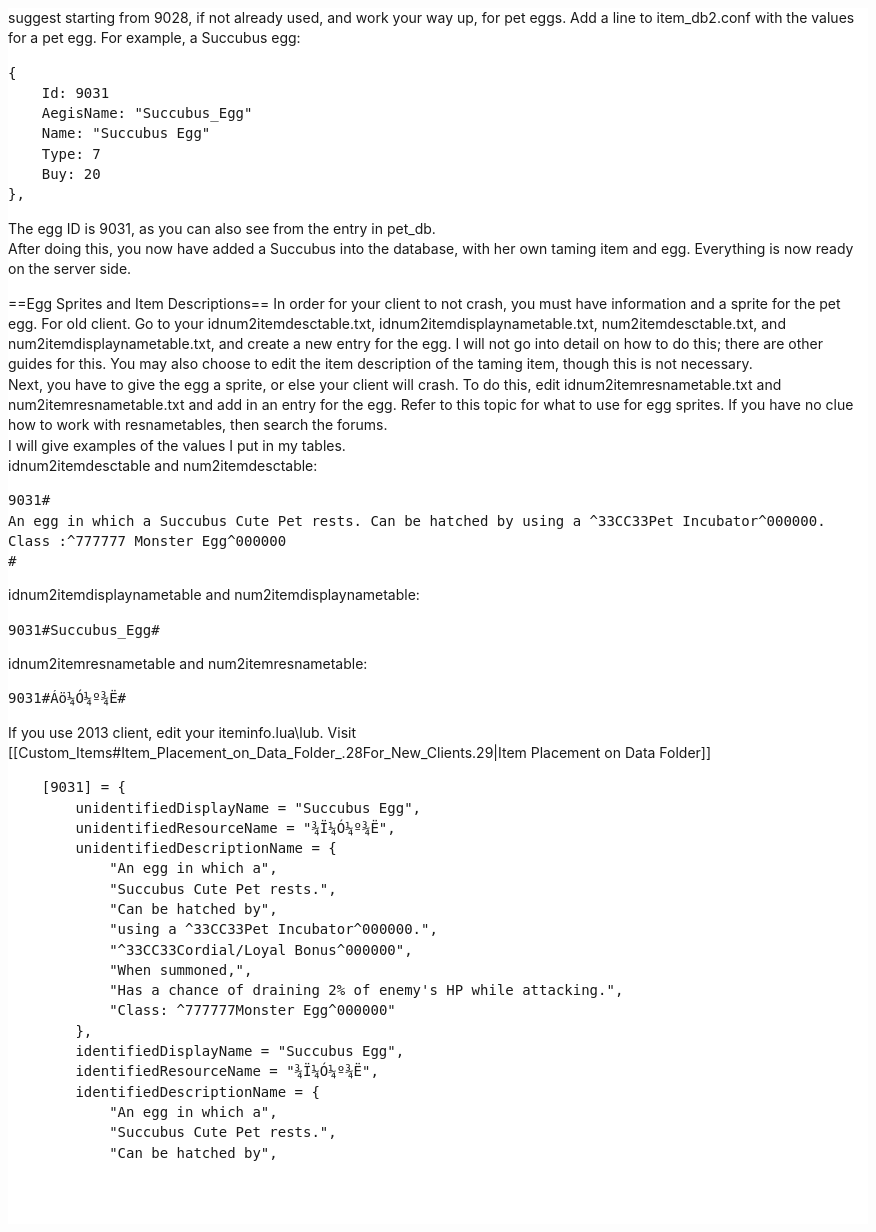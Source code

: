 suggest starting from 9028, if not already used, and work your way up, for pet eggs. Add a line to item_db2.conf with the values for a pet egg. For example, a Succubus egg:
<pre>
{
	Id: 9031
	AegisName: "Succubus_Egg"
	Name: "Succubus Egg"
	Type: 7
	Buy: 20
},
</pre>
The egg ID is 9031, as you can also see from the entry in pet_db.<br>
After doing this, you now have added a Succubus into the database, with her own taming item and egg. Everything is now ready on the server side.

==Egg Sprites and Item Descriptions==
In order for your client to not crash, you must have information and a sprite for the pet egg.
For old client. Go to your idnum2itemdesctable.txt, idnum2itemdisplaynametable.txt, num2itemdesctable.txt, and num2itemdisplaynametable.txt, and create a new entry for the egg. I will not go into detail on how to do this; there are other guides for this. You may also choose to edit the item 
description of the taming item, though this is not necessary.<br>
Next, you have to give the egg a sprite, or else your client will crash. To do this, edit 
idnum2itemresnametable.txt and num2itemresnametable.txt and add in an entry for the egg. Refer to this topic for what to use for egg sprites. If you have no clue how to work with resnametables, then search the forums.<br>
I will give examples of the values I put in my tables.<br>
idnum2itemdesctable and num2itemdesctable:
<pre>
9031#
An egg in which a Succubus Cute Pet rests. Can be hatched by using a ^33CC33Pet Incubator^000000.
Class :^777777 Monster Egg^000000
#
</pre>
idnum2itemdisplaynametable and num2itemdisplaynametable:
<pre>
9031#Succubus_Egg#
</pre>

idnum2itemresnametable and num2itemresnametable:
<pre>
9031#Áö¼Ó¼º¾Ë#
</pre>
If you use 2013 client, edit your iteminfo.lua\lub. Visit [[Custom_Items#Item_Placement_on_Data_Folder_.28For_New_Clients.29|Item Placement on Data Folder]]<br>
<pre>
	[9031] = {
		unidentifiedDisplayName = "Succubus Egg",
		unidentifiedResourceName = "¾Ï¼Ó¼º¾Ë",
		unidentifiedDescriptionName = {
			"An egg in which a",
			"Succubus Cute Pet rests.",
			"Can be hatched by",
			"using a ^33CC33Pet Incubator^000000.",
			"^33CC33Cordial/Loyal Bonus^000000",
			"When summoned,",
			"Has a chance of draining 2% of enemy's HP while attacking.",
			"Class: ^777777Monster Egg^000000"
		},
		identifiedDisplayName = "Succubus Egg",
		identifiedResourceName = "¾Ï¼Ó¼º¾Ë",
		identifiedDescriptionName = {
			"An egg in which a",
			"Succubus Cute Pet rests.",
			"Can be hatched by",